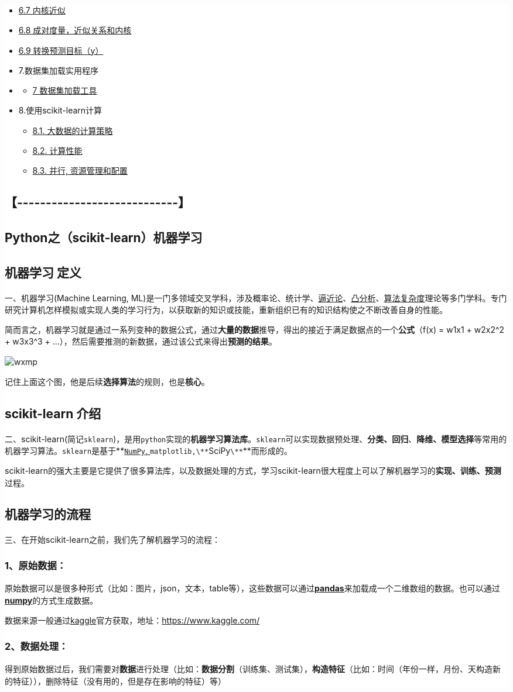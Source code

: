  -  [6.7 内核近似](https://scikit-learn.org.cn/view/127.html)

  -  [6.8 成对度量，近似关系和内核](https://scikit-learn.org.cn/view/128.html)

  -  [6.9 转换预测目标（y）](https://scikit-learn.org.cn/view/129.html)

- 7.数据集加载实用程序
- 
  -  [7 数据集加载工具](https://scikit-learn.org.cn/view/121.html)

- 8.使用scikit-learn计算

  -  [8.1. 大数据的计算策略](https://scikit-learn.org.cn/view/130.html)

  -  [8.2. 计算性能](https://scikit-learn.org.cn/view/131.html)

  -  [8.3. 并行, 资源管理和配置](https://scikit-learn.org.cn/view/132.html)


## 【----------------------------】

## Python之（scikit-learn）机器学习

## 机器学习 定义
一、机器学习(Machine Learning, ML)是一门多领域交叉学科，涉及概率论、统计学、[逼近论](https://baike.baidu.com/item/逼近论/967006)、[凸分析](https://baike.baidu.com/item/凸分析)、[算法复杂度](https://baike.baidu.com/item/算法复杂度)理论等多门学科。专门研究计算机怎样模拟或实现人类的学习行为，以获取新的知识或技能，重新组织已有的知识结构使之不断改善自身的性能。

简而言之，机器学习就是通过一系列变种的数据公式，通过**大量的数据**推导，得出的接近于满足数据点的一个**公式**（f(x) = w1x1 + w2x2^2 + w3x3^3 + ...），然后需要推测的新数据，通过该公式来得出**预测的结果**。

<img class= "zoom-custom-imgs" :src="$withBase('/assets/img/ad/sklearn/intro-7.png')" alt="wxmp">

记住上面这个图，他是后续**选择算法**的规则，也是**核心**。

## scikit-learn 介绍
二、scikit-learn(简记`sklearn`)，是用`python`实现的**机器学习算法库**。`sklearn`可以实现数据预处理、**分类、回归**、**降维、模型选择**等常用的机器学习算法。`sklearn`是基于**[`NumPy`, ](https://www.cnblogs.com/ll409546297/p/11176631.html)`matplotlib,\**`SciPy`\**`**而形成的。

scikit-learn的强大主要是它提供了很多算法库，以及数据处理的方式，学习scikit-learn很大程度上可以了解机器学习的**实现、训练、预测**过程。

## 机器学习的流程
三、在开始scikit-learn之前，我们先了解机器学习的流程：

### 1、原始数据：
原始数据可以是很多种形式（比如：图片，json，文本，table等），这些数据可以通过[**pandas**](https://www.cnblogs.com/ll409546297/p/11176631.html)来加载成一个二维数组的数据。也可以通过[**numpy**](https://www.cnblogs.com/ll409546297/p/11176631.html)的方式生成数据。

数据来源一般通过[kaggle](https://www.kaggle.com/)官方获取，地址：https://www.kaggle.com/

### 2、数据处理：
得到原始数据过后，我们需要对**数据**进行处理（比如：**数据分割**（训练集、测试集），**构造特征**（比如：时间（年份一样，月份、天构造新的特征）），删除特征（没有用的，但是存在影响的特征）等）
